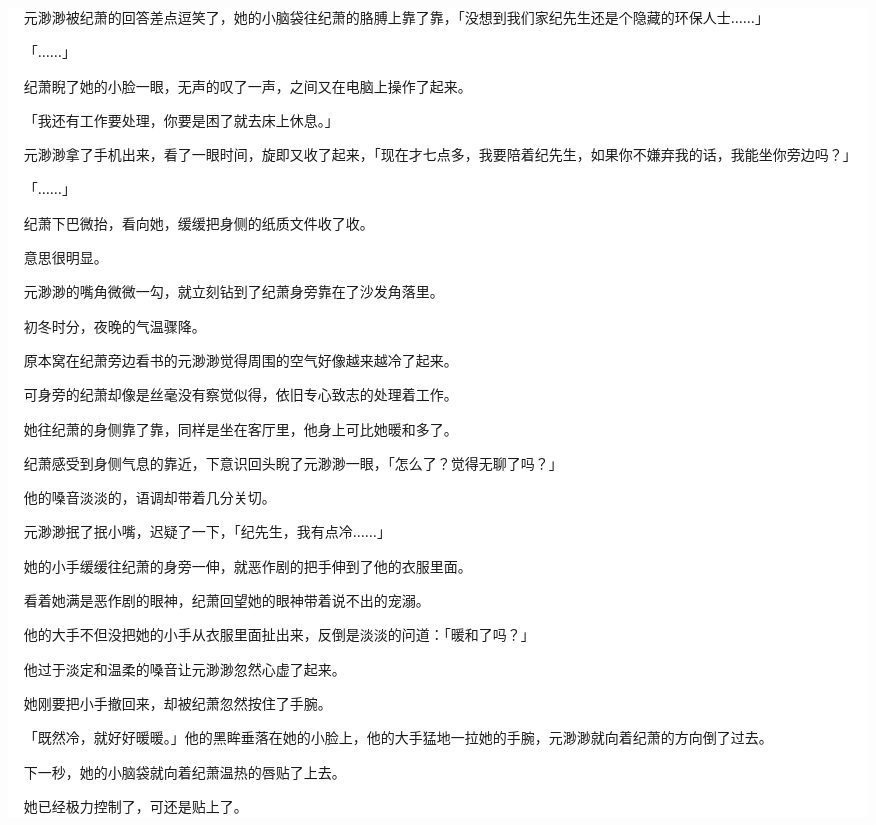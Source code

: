 
    元渺渺被纪萧的回答差点逗笑了，她的小脑袋往纪萧的胳膊上靠了靠，「没想到我们家纪先生还是个隐藏的环保人士……」


    「……」


    纪萧睨了她的小脸一眼，无声的叹了一声，之间又在电脑上操作了起来。


    「我还有工作要处理，你要是困了就去床上休息。」


    元渺渺拿了手机出来，看了一眼时间，旋即又收了起来，「现在才七点多，我要陪着纪先生，如果你不嫌弃我的话，我能坐你旁边吗？」


    「……」


    纪萧下巴微抬，看向她，缓缓把身侧的纸质文件收了收。


    意思很明显。


    元渺渺的嘴角微微一勾，就立刻钻到了纪萧身旁靠在了沙发角落里。


    初冬时分，夜晚的气温骤降。


    原本窝在纪萧旁边看书的元渺渺觉得周围的空气好像越来越冷了起来。


    可身旁的纪萧却像是丝毫没有察觉似得，依旧专心致志的处理着工作。


    她往纪萧的身侧靠了靠，同样是坐在客厅里，他身上可比她暖和多了。


    纪萧感受到身侧气息的靠近，下意识回头睨了元渺渺一眼，「怎么了？觉得无聊了吗？」


    他的嗓音淡淡的，语调却带着几分关切。


    元渺渺抿了抿小嘴，迟疑了一下，「纪先生，我有点冷……」


    她的小手缓缓往纪萧的身旁一伸，就恶作剧的把手伸到了他的衣服里面。


    看着她满是恶作剧的眼神，纪萧回望她的眼神带着说不出的宠溺。


    他的大手不但没把她的小手从衣服里面扯出来，反倒是淡淡的问道：「暖和了吗？」


    他过于淡定和温柔的嗓音让元渺渺忽然心虚了起来。


    她刚要把小手撤回来，却被纪萧忽然按住了手腕。


    「既然冷，就好好暖暖。」他的黑眸垂落在她的小脸上，他的大手猛地一拉她的手腕，元渺渺就向着纪萧的方向倒了过去。


    下一秒，她的小脑袋就向着纪萧温热的唇贴了上去。


    她已经极力控制了，可还是贴上了。

